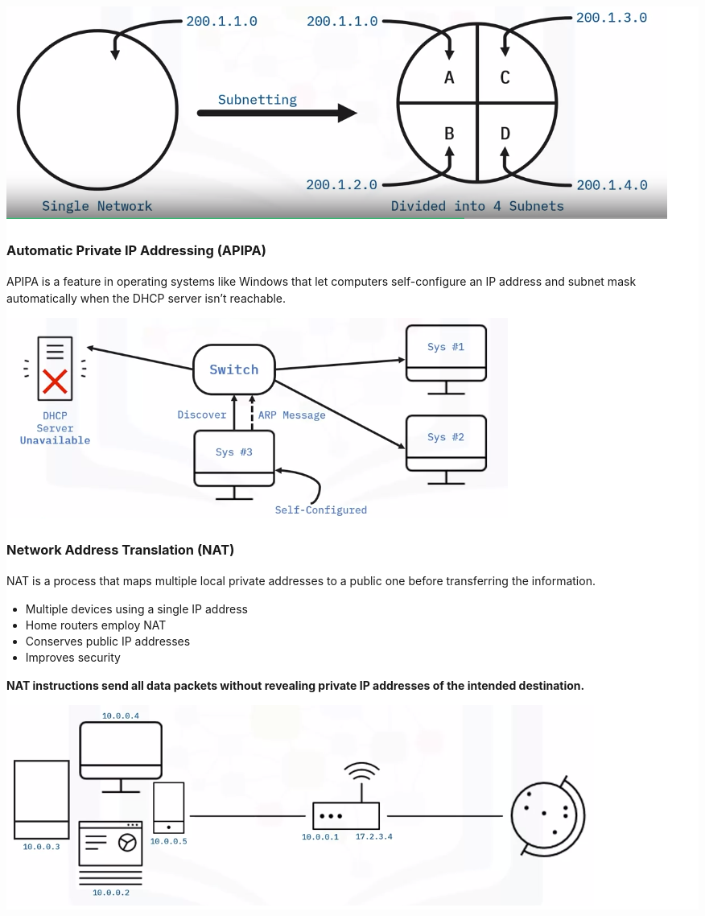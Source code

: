 ![](images/Pasted%20image%2020230220122124.png)

### Automatic Private IP Addressing (APIPA)

APIPA is a feature in operating systems like Windows that let computers self-configure an IP address and subnet mask automatically when the DHCP server isn’t reachable.

![](images/Pasted%20image%2020230220122413.png)

### Network Address Translation (NAT)

NAT is a process that maps multiple local private addresses to a public one before transferring the information.
- Multiple devices using a single IP address
- Home routers employ NAT
- Conserves public IP addresses
- Improves security

**NAT instructions send all data packets without revealing private IP addresses of the intended destination.**

![](images/Pasted%20image%2020230220122538.png)
